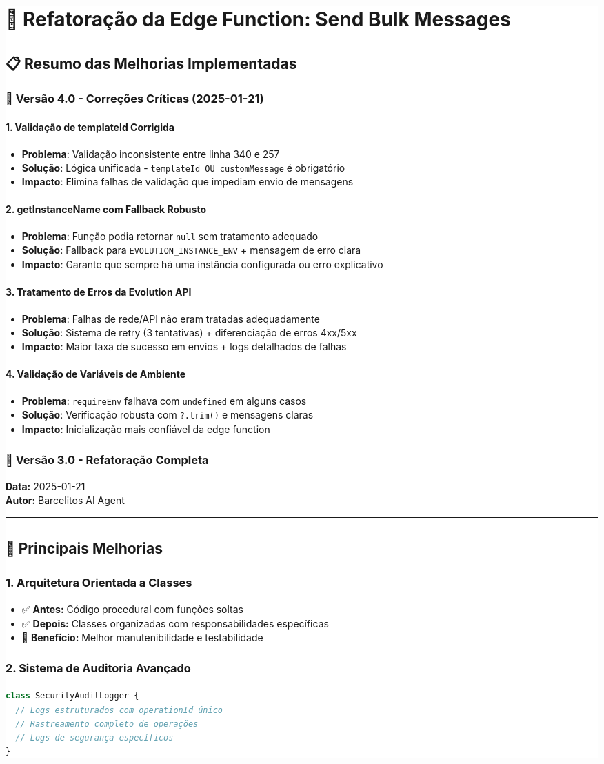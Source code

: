 # 🚀 Refatoração da Edge Function: Send Bulk Messages

## 📋 Resumo das Melhorias Implementadas

### 🚨 **Versão 4.0 - Correções Críticas (2025-01-21)**

#### 1. Validação de templateId Corrigida
- **Problema**: Validação inconsistente entre linha 340 e 257
- **Solução**: Lógica unificada - `templateId OU customMessage` é obrigatório
- **Impacto**: Elimina falhas de validação que impediam envio de mensagens

#### 2. getInstanceName com Fallback Robusto
- **Problema**: Função podia retornar `null` sem tratamento adequado
- **Solução**: Fallback para `EVOLUTION_INSTANCE_ENV` + mensagem de erro clara
- **Impacto**: Garante que sempre há uma instância configurada ou erro explicativo

#### 3. Tratamento de Erros da Evolution API
- **Problema**: Falhas de rede/API não eram tratadas adequadamente
- **Solução**: Sistema de retry (3 tentativas) + diferenciação de erros 4xx/5xx
- **Impacto**: Maior taxa de sucesso em envios + logs detalhados de falhas

#### 4. Validação de Variáveis de Ambiente
- **Problema**: `requireEnv` falhava com `undefined` em alguns casos
- **Solução**: Verificação robusta com `?.trim()` e mensagens claras
- **Impacto**: Inicialização mais confiável da edge function

### 🔧 **Versão 3.0 - Refatoração Completa**
**Data:** 2025-01-21  
**Autor:** Barcelitos AI Agent

---

## 🎯 **Principais Melhorias**

### 1. **Arquitetura Orientada a Classes**
- ✅ **Antes:** Código procedural com funções soltas
- ✅ **Depois:** Classes organizadas com responsabilidades específicas
- 🎯 **Benefício:** Melhor manutenibilidade e testabilidade

### 2. **Sistema de Auditoria Avançado**
```typescript
class SecurityAuditLogger {
  // Logs estruturados com operationId único
  // Rastreamento completo de operações
  // Logs de segurança específicos
}
```
